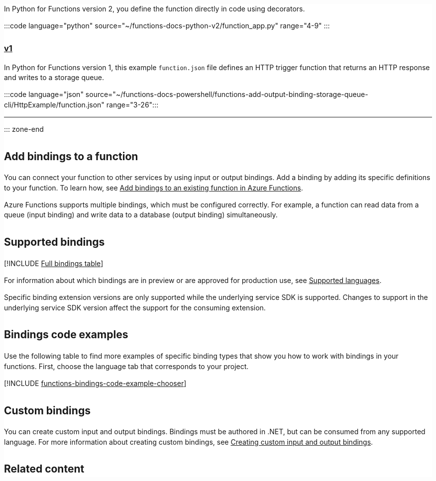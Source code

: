 In Python for Functions version 2, you define the function directly in code using decorators. 

:::code language="python" source="~/functions-docs-python-v2/function_app.py" range="4-9" :::


### [v1](#tab/python-v1)

In Python for Functions version 1, this example `function.json` file defines an HTTP trigger function that returns an HTTP response and writes to a storage queue.

:::code language="json" source="~/functions-docs-powershell/functions-add-output-binding-storage-queue-cli/HttpExample/function.json" range="3-26":::

---

::: zone-end  

## Add bindings to a function

You can connect your function to other services by using input or output bindings. Add a binding by adding its specific definitions to your function. To learn how, see [Add bindings to an existing function in Azure Functions](add-bindings-existing-function.md).  

Azure Functions supports multiple bindings, which must be configured correctly. For example, a function can read data from a queue (input binding) and write data to a database (output binding) simultaneously. 

## Supported bindings

[!INCLUDE [Full bindings table](../../includes/functions-bindings.md)]

For information about which bindings are in preview or are approved for production use, see [Supported languages](supported-languages.md). 

Specific binding extension versions are only supported while the underlying service SDK is supported. Changes to support in the underlying service SDK version affect the support for the consuming extension.

## Bindings code examples

Use the following table to find more examples of specific binding types that show you how to work with bindings in your functions. First, choose the language tab that corresponds to your project. 

[!INCLUDE [functions-bindings-code-example-chooser](../../includes/functions-bindings-code-example-chooser.md)]

## Custom bindings

You can create custom input and output bindings. Bindings must be authored in .NET, but can be consumed from any supported language. For more information about creating custom bindings, see [Creating custom input and output bindings](https://github.com/Azure/azure-webjobs-sdk/wiki/Creating-custom-input-and-output-bindings).

## Related content
